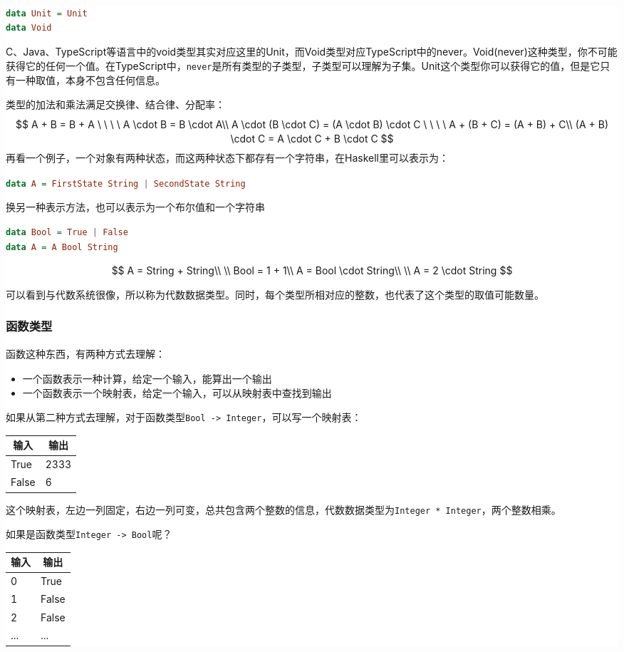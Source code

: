 ```haskell
data Unit = Unit
data Void
```

C、Java、TypeScript等语言中的void类型其实对应这里的Unit，而Void类型对应TypeScript中的never。Void(never)这种类型，你不可能获得它的任何一个值。在TypeScript中，`never`是所有类型的子类型，子类型可以理解为子集。Unit这个类型你可以获得它的值，但是它只有一种取值，本身不包含任何信息。

类型的加法和乘法满足交换律、结合律、分配率：
$$
A + B = B + A \ \ \ \ A \cdot B = B \cdot A\\
A \cdot (B \cdot C) = (A \cdot B) \cdot C \ \ \ \ A + (B + C) = (A + B) + C\\
(A + B) \cdot C = A \cdot C + B \cdot C
$$
再看一个例子，一个对象有两种状态，而这两种状态下都存有一个字符串，在Haskell里可以表示为：

```haskell
data A = FirstState String | SecondState String
```

换另一种表示方法，也可以表示为一个布尔值和一个字符串

```haskell
data Bool = True | False
data A = A Bool String
```

$$
A = String + String\\
\\
Bool = 1 + 1\\
A = Bool \cdot String\\
\\
A = 2 \cdot String
$$

可以看到与代数系统很像，所以称为代数数据类型。同时，每个类型所相对应的整数，也代表了这个类型的取值可能数量。

### 函数类型

函数这种东西，有两种方式去理解：

* 一个函数表示一种计算，给定一个输入，能算出一个输出
* 一个函数表示一个映射表，给定一个输入，可以从映射表中查找到输出

如果从第二种方式去理解，对于函数类型`Bool -> Integer`，可以写一个映射表：

| 输入  | 输出 |
| ----- | ---- |
| True  | 2333 |
| False | 6    |

这个映射表，左边一列固定，右边一列可变，总共包含两个整数的信息，代数数据类型为`Integer * Integer`，两个整数相乘。

如果是函数类型`Integer -> Bool`呢？

| 输入 | 输出  |
| ---- | ----- |
| 0    | True  |
| 1    | False |
| 2    | False |
| ...  | ...   |
